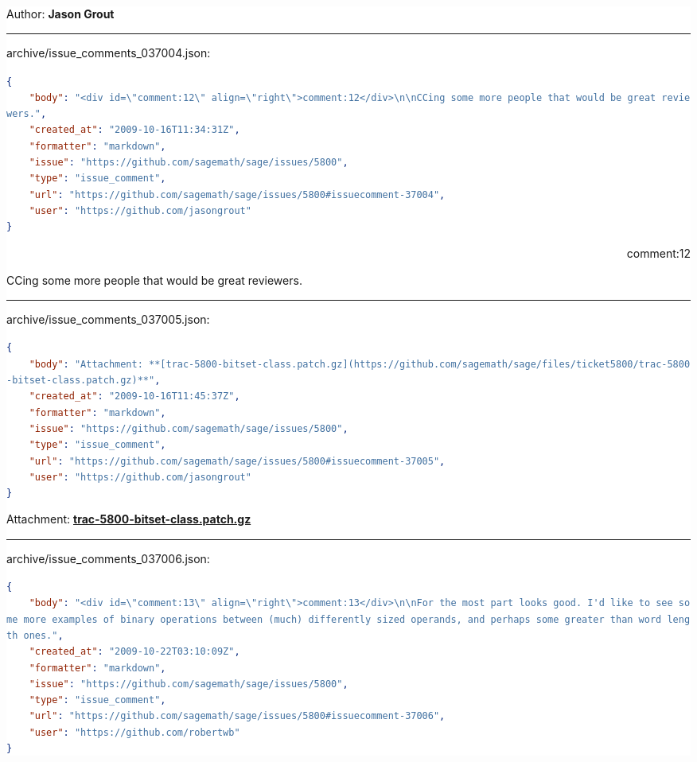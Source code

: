 Author: **Jason Grout**



---

archive/issue_comments_037004.json:
```json
{
    "body": "<div id=\"comment:12\" align=\"right\">comment:12</div>\n\nCCing some more people that would be great reviewers.",
    "created_at": "2009-10-16T11:34:31Z",
    "formatter": "markdown",
    "issue": "https://github.com/sagemath/sage/issues/5800",
    "type": "issue_comment",
    "url": "https://github.com/sagemath/sage/issues/5800#issuecomment-37004",
    "user": "https://github.com/jasongrout"
}
```

<div id="comment:12" align="right">comment:12</div>

CCing some more people that would be great reviewers.



---

archive/issue_comments_037005.json:
```json
{
    "body": "Attachment: **[trac-5800-bitset-class.patch.gz](https://github.com/sagemath/sage/files/ticket5800/trac-5800-bitset-class.patch.gz)**",
    "created_at": "2009-10-16T11:45:37Z",
    "formatter": "markdown",
    "issue": "https://github.com/sagemath/sage/issues/5800",
    "type": "issue_comment",
    "url": "https://github.com/sagemath/sage/issues/5800#issuecomment-37005",
    "user": "https://github.com/jasongrout"
}
```

Attachment: **[trac-5800-bitset-class.patch.gz](https://github.com/sagemath/sage/files/ticket5800/trac-5800-bitset-class.patch.gz)**



---

archive/issue_comments_037006.json:
```json
{
    "body": "<div id=\"comment:13\" align=\"right\">comment:13</div>\n\nFor the most part looks good. I'd like to see some more examples of binary operations between (much) differently sized operands, and perhaps some greater than word length ones.",
    "created_at": "2009-10-22T03:10:09Z",
    "formatter": "markdown",
    "issue": "https://github.com/sagemath/sage/issues/5800",
    "type": "issue_comment",
    "url": "https://github.com/sagemath/sage/issues/5800#issuecomment-37006",
    "user": "https://github.com/robertwb"
}
```
